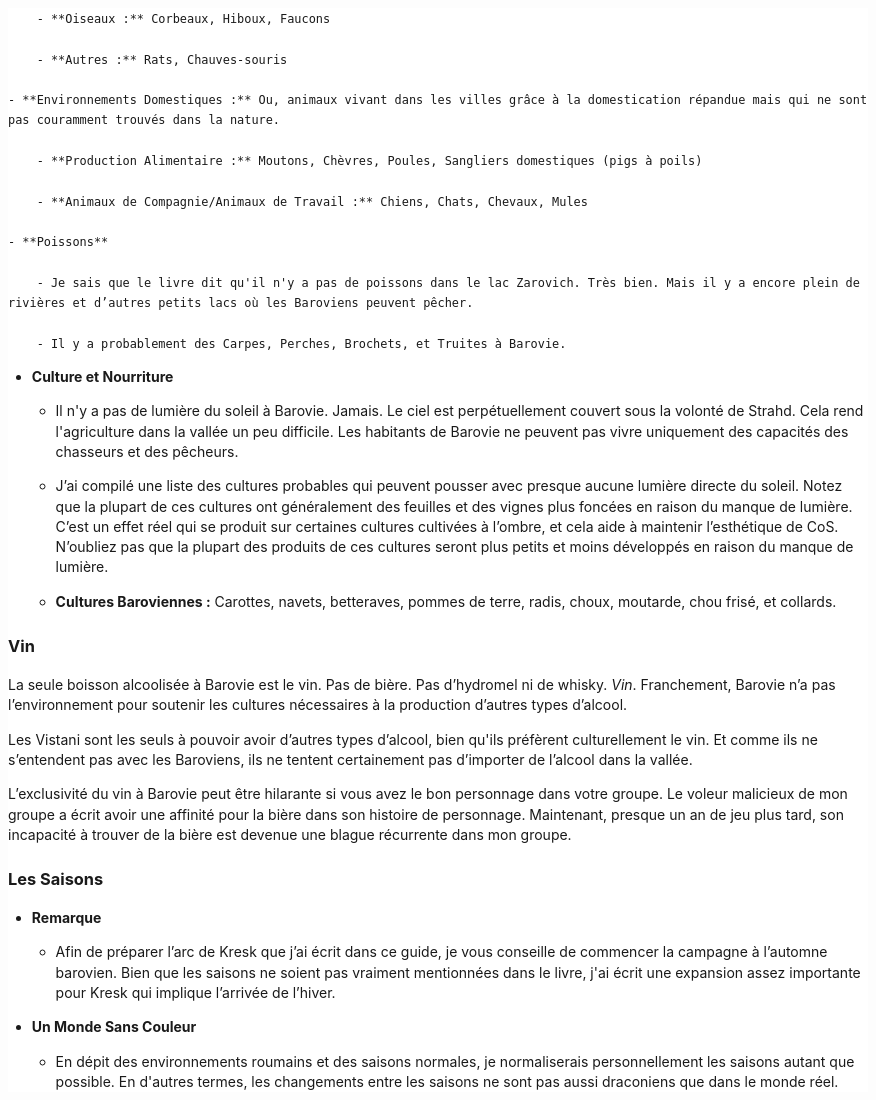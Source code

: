         - **Oiseaux :** Corbeaux, Hiboux, Faucons
            
        - **Autres :** Rats, Chauves-souris
            
    - **Environnements Domestiques :** Ou, animaux vivant dans les villes grâce à la domestication répandue mais qui ne sont pas couramment trouvés dans la nature.
        
        - **Production Alimentaire :** Moutons, Chèvres, Poules, Sangliers domestiques (pigs à poils)
            
        - **Animaux de Compagnie/Animaux de Travail :** Chiens, Chats, Chevaux, Mules
            
    - **Poissons**
        
        - Je sais que le livre dit qu'il n'y a pas de poissons dans le lac Zarovich. Très bien. Mais il y a encore plein de rivières et d’autres petits lacs où les Baroviens peuvent pêcher.
            
        - Il y a probablement des Carpes, Perches, Brochets, et Truites à Barovie.

- **Culture et Nourriture**

    - Il n'y a pas de lumière du soleil à Barovie. Jamais. Le ciel est perpétuellement couvert sous la volonté de Strahd. Cela rend l'agriculture dans la vallée un peu difficile. Les habitants de Barovie ne peuvent pas vivre uniquement des capacités des chasseurs et des pêcheurs.

    - J’ai compilé une liste des cultures probables qui peuvent pousser avec presque aucune lumière directe du soleil. Notez que la plupart de ces cultures ont généralement des feuilles et des vignes plus foncées en raison du manque de lumière. C’est un effet réel qui se produit sur certaines cultures cultivées à l’ombre, et cela aide à maintenir l’esthétique de CoS. N’oubliez pas que la plupart des produits de ces cultures seront plus petits et moins développés en raison du manque de lumière.

    - **Cultures Baroviennes :** Carottes, navets, betteraves, pommes de terre, radis, choux, moutarde, chou frisé, et collards.

### Vin

La seule boisson alcoolisée à Barovie est le vin. Pas de bière. Pas d’hydromel ni de whisky. _Vin_. Franchement, Barovie n’a pas l’environnement pour soutenir les cultures nécessaires à la production d’autres types d’alcool.

Les Vistani sont les seuls à pouvoir avoir d’autres types d’alcool, bien qu'ils préfèrent culturellement le vin. Et comme ils ne s’entendent pas avec les Baroviens, ils ne tentent certainement pas d’importer de l’alcool dans la vallée.

L’exclusivité du vin à Barovie peut être hilarante si vous avez le bon personnage dans votre groupe. Le voleur malicieux de mon groupe a écrit avoir une affinité pour la bière dans son histoire de personnage. Maintenant, presque un an de jeu plus tard, son incapacité à trouver de la bière est devenue une blague récurrente dans mon groupe.

### Les Saisons

- **Remarque**
    
    - Afin de préparer l’arc de Kresk que j’ai écrit dans ce guide, je vous conseille de commencer la campagne à l’automne barovien. Bien que les saisons ne soient pas vraiment mentionnées dans le livre, j'ai écrit une expansion assez importante pour Kresk qui implique l’arrivée de l’hiver.

- **Un Monde Sans Couleur**
    
    - En dépit des environnements roumains et des saisons normales, je normaliserais personnellement les saisons autant que possible. En d'autres termes, les changements entre les saisons ne sont pas aussi draconiens que dans le monde réel.
        
